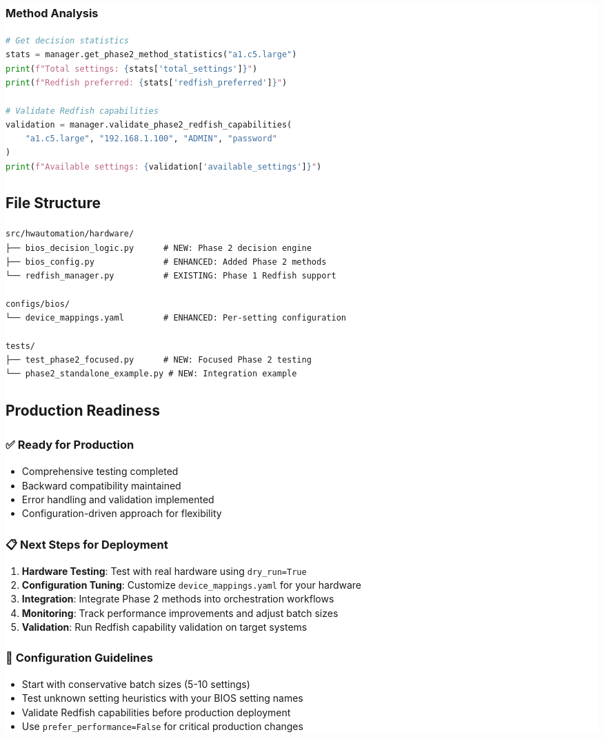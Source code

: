 ### Method Analysis
```python
# Get decision statistics
stats = manager.get_phase2_method_statistics("a1.c5.large")
print(f"Total settings: {stats['total_settings']}")
print(f"Redfish preferred: {stats['redfish_preferred']}")

# Validate Redfish capabilities
validation = manager.validate_phase2_redfish_capabilities(
    "a1.c5.large", "192.168.1.100", "ADMIN", "password"
)
print(f"Available settings: {validation['available_settings']}")
```

## File Structure

```
src/hwautomation/hardware/
├── bios_decision_logic.py      # NEW: Phase 2 decision engine
├── bios_config.py              # ENHANCED: Added Phase 2 methods
└── redfish_manager.py          # EXISTING: Phase 1 Redfish support

configs/bios/
└── device_mappings.yaml        # ENHANCED: Per-setting configuration

tests/
├── test_phase2_focused.py      # NEW: Focused Phase 2 testing
└── phase2_standalone_example.py # NEW: Integration example
```

## Production Readiness

### ✅ **Ready for Production**
- Comprehensive testing completed
- Backward compatibility maintained  
- Error handling and validation implemented
- Configuration-driven approach for flexibility

### 📋 **Next Steps for Deployment**
1. **Hardware Testing**: Test with real hardware using `dry_run=True`
2. **Configuration Tuning**: Customize `device_mappings.yaml` for your hardware
3. **Integration**: Integrate Phase 2 methods into orchestration workflows  
4. **Monitoring**: Track performance improvements and adjust batch sizes
5. **Validation**: Run Redfish capability validation on target systems

### 🔧 **Configuration Guidelines**
- Start with conservative batch sizes (5-10 settings)
- Test unknown setting heuristics with your BIOS setting names
- Validate Redfish capabilities before production deployment
- Use `prefer_performance=False` for critical production changes
